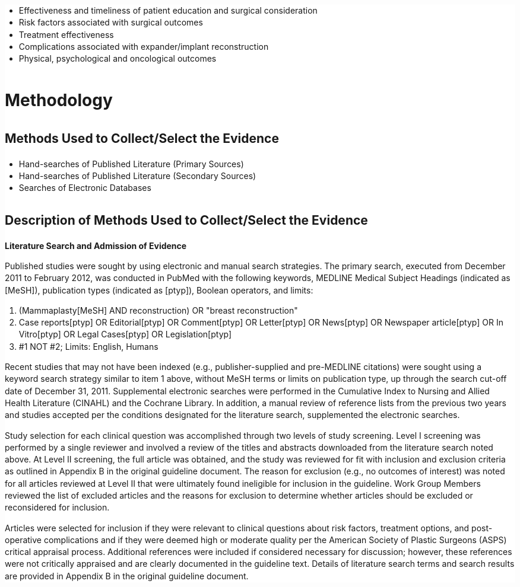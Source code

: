 

  * Effectiveness and timeliness of patient education and surgical consideration 
  * Risk factors associated with surgical outcomes 
  * Treatment effectiveness 
  * Complications associated with expander/implant reconstruction
  * Physical, psychological and oncological outcomes 



# Methodology

## Methods Used to Collect/Select the Evidence

- Hand-searches of Published Literature (Primary Sources)
- Hand-searches of Published Literature (Secondary Sources)
- Searches of Electronic Databases

## Description of Methods Used to Collect/Select the Evidence



**Literature Search and Admission of Evidence**

Published studies were sought by using electronic and manual search strategies. The primary search, executed from December 2011 to February 2012, was conducted in PubMed with the following keywords, MEDLINE Medical Subject Headings (indicated as [MeSH]), publication types (indicated as [ptyp]), Boolean operators, and limits:

  1. (Mammaplasty[MeSH] AND reconstruction) OR "breast reconstruction" 
  2. Case reports[ptyp] OR Editorial[ptyp] OR Comment[ptyp] OR Letter[ptyp] OR News[ptyp] OR Newspaper article[ptyp] OR In Vitro[ptyp] OR Legal Cases[ptyp] OR Legislation[ptyp] 
  3. #1 NOT #2; Limits: English, Humans 



Recent studies that may not have been indexed (e.g., publisher-supplied and pre-MEDLINE citations) were sought using a keyword search strategy similar to item 1 above, without MeSH terms or limits on publication type, up through the search cut-off date of December 31, 2011. Supplemental electronic searches were performed in the Cumulative Index to Nursing and Allied Health Literature (CINAHL) and the Cochrane Library. In addition, a manual review of reference lists from the previous two years and studies accepted per the conditions designated for the literature search, supplemented the electronic searches.

Study selection for each clinical question was accomplished through two levels of study screening. Level I screening was performed by a single reviewer and involved a review of the titles and abstracts downloaded from the literature search noted above. At Level II screening, the full article was obtained, and the study was reviewed for fit with inclusion and exclusion criteria as outlined in Appendix B in the original guideline document. The reason for exclusion (e.g., no outcomes of interest) was noted for all articles reviewed at Level II that were ultimately found ineligible for inclusion in the guideline. Work Group Members reviewed the list of excluded articles and the reasons for exclusion to determine whether articles should be excluded or reconsidered for inclusion.

Articles were selected for inclusion if they were relevant to clinical questions about risk factors, treatment options, and post-operative complications and if they were deemed high or moderate quality per the American Society of Plastic Surgeons (ASPS) critical appraisal process. Additional references were included if considered necessary for discussion; however, these references were not critically appraised and are clearly documented in the guideline text. Details of literature search terms and search results are provided in Appendix B in the original guideline document.
